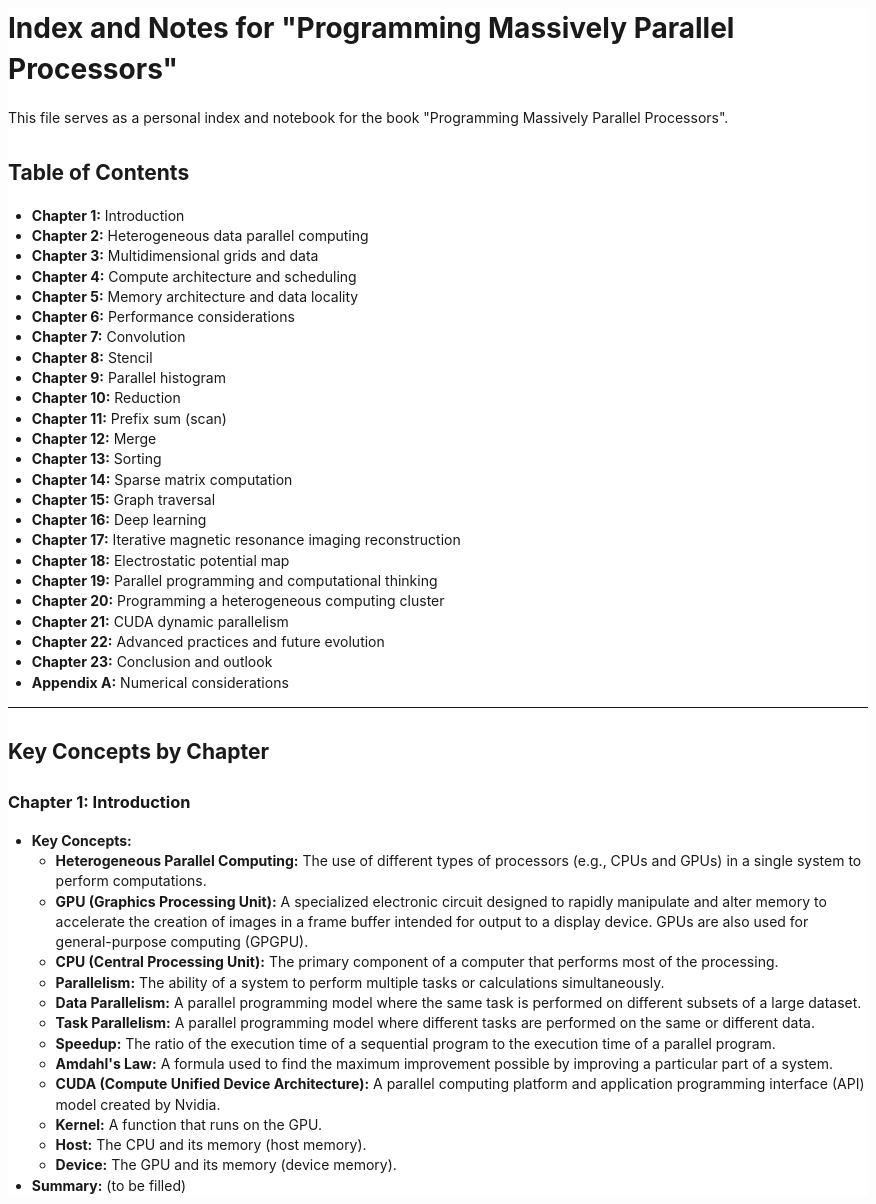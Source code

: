 # Index and Notes for "Programming Massively Parallel Processors"

This file serves as a personal index and notebook for the book "Programming Massively Parallel Processors".

## Table of Contents

*   **Chapter 1:** Introduction
*   **Chapter 2:** Heterogeneous data parallel computing
*   **Chapter 3:** Multidimensional grids and data
*   **Chapter 4:** Compute architecture and scheduling
*   **Chapter 5:** Memory architecture and data locality
*   **Chapter 6:** Performance considerations
*   **Chapter 7:** Convolution
*   **Chapter 8:** Stencil
*   **Chapter 9:** Parallel histogram
*   **Chapter 10:** Reduction
*   **Chapter 11:** Prefix sum (scan)
*   **Chapter 12:** Merge
*   **Chapter 13:** Sorting
*   **Chapter 14:** Sparse matrix computation
*   **Chapter 15:** Graph traversal
*   **Chapter 16:** Deep learning
*   **Chapter 17:** Iterative magnetic resonance imaging reconstruction
*   **Chapter 18:** Electrostatic potential map
*   **Chapter 19:** Parallel programming and computational thinking
*   **Chapter 20:** Programming a heterogeneous computing cluster
*   **Chapter 21:** CUDA dynamic parallelism
*   **Chapter 22:** Advanced practices and future evolution
*   **Chapter 23:** Conclusion and outlook
*   **Appendix A:** Numerical considerations

---

## Key Concepts by Chapter

### Chapter 1: Introduction
*   **Key Concepts:** 
    *   **Heterogeneous Parallel Computing:** The use of different types of processors (e.g., CPUs and GPUs) in a single system to perform computations.
    *   **GPU (Graphics Processing Unit):** A specialized electronic circuit designed to rapidly manipulate and alter memory to accelerate the creation of images in a frame buffer intended for output to a display device. GPUs are also used for general-purpose computing (GPGPU).
    *   **CPU (Central Processing Unit):** The primary component of a computer that performs most of the processing.
    *   **Parallelism:** The ability of a system to perform multiple tasks or calculations simultaneously.
    *   **Data Parallelism:** A parallel programming model where the same task is performed on different subsets of a large dataset.
    *   **Task Parallelism:** A parallel programming model where different tasks are performed on the same or different data.
    *   **Speedup:** The ratio of the execution time of a sequential program to the execution time of a parallel program.
    *   **Amdahl's Law:** A formula used to find the maximum improvement possible by improving a particular part of a system.
    *   **CUDA (Compute Unified Device Architecture):** A parallel computing platform and application programming interface (API) model created by Nvidia.
    *   **Kernel:** A function that runs on the GPU.
    *   **Host:** The CPU and its memory (host memory).
    *   **Device:** The GPU and its memory (device memory).
*   **Summary:** (to be filled)